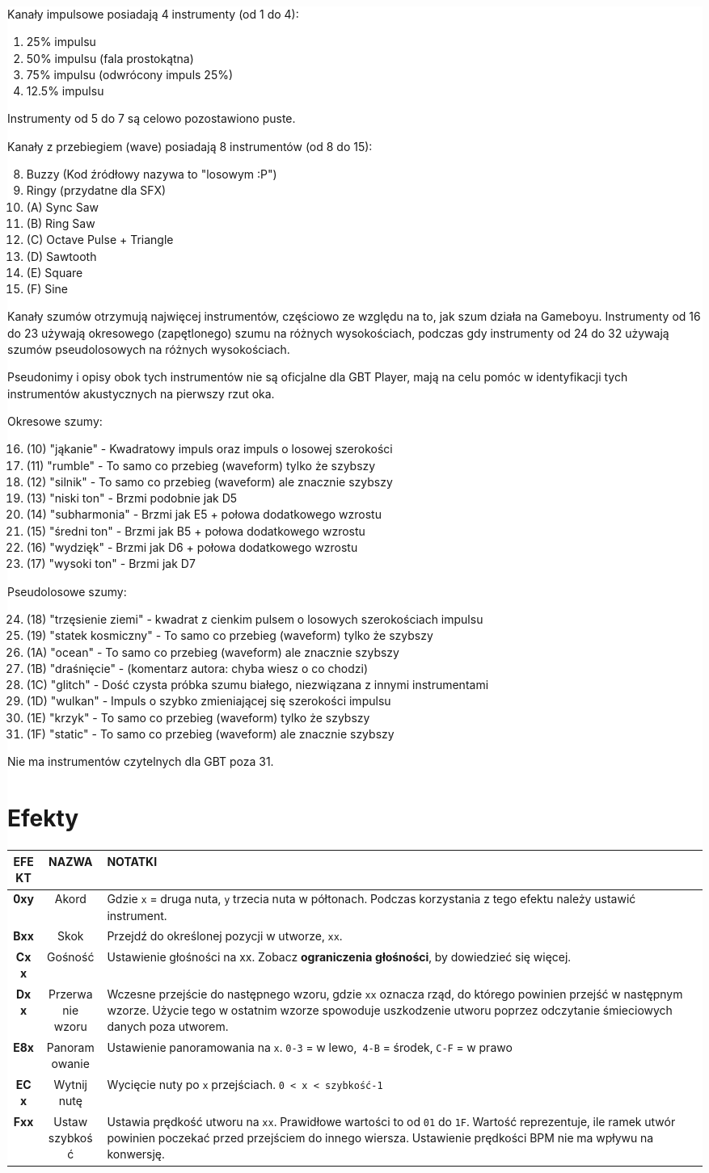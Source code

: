 Kanały impulsowe posiadają 4 instrumenty (od 1 do 4):

1. 25% impulsu
2. 50% impulsu (fala prostokątna)
3. 75% impulsu (odwrócony impuls 25%)
4. 12.5% impulsu

Instrumenty od 5 do 7 są celowo pozostawiono puste.

Kanały z przebiegiem (wave) posiadają 8 instrumentów (od 8 do 15):

8. Buzzy (Kod źródłowy nazywa to "losowym :P")
9. Ringy (przydatne dla SFX)
10. (A) Sync Saw
11. (B) Ring Saw
12. (C) Octave Pulse + Triangle
13. (D) Sawtooth
14. (E) Square
15. (F) Sine

Kanały szumów otrzymują najwięcej instrumentów, częściowo ze względu na to, jak szum działa na Gameboyu. Instrumenty od 16 do 23 używają okresowego (zapętlonego) szumu na różnych wysokościach, podczas gdy instrumenty od 24 do 32 używają szumów pseudolosowych na różnych wysokościach.

Pseudonimy i opisy obok tych instrumentów nie są oficjalne dla GBT Player, mają na celu pomóc w identyfikacji tych instrumentów akustycznych na pierwszy rzut oka.

Okresowe szumy:

16. (10) "jąkanie" - Kwadratowy impuls oraz impuls o losowej szerokości
17. (11) "rumble" - To samo co przebieg (waveform) tylko że szybszy
18. (12) "silnik" - To samo co przebieg (waveform) ale znacznie szybszy
19. (13) "niski ton" - Brzmi podobnie jak D5
20. (14) "subharmonia" - Brzmi jak E5 + połowa dodatkowego wzrostu
21. (15) "średni ton" - Brzmi jak B5 + połowa dodatkowego wzrostu
22. (16) "wydzięk" - Brzmi jak D6 + połowa dodatkowego wzrostu
23. (17) "wysoki ton" - Brzmi jak D7

Pseudolosowe szumy:

24. (18) "trzęsienie ziemi" - kwadrat z cienkim pulsem o losowych szerokościach impulsu
25. (19) "statek kosmiczny" - To samo co przebieg (waveform) tylko że szybszy
26. (1A) "ocean" - To samo co przebieg (waveform) ale znacznie szybszy
27. (1B) "draśnięcie" - (komentarz autora: chyba wiesz o co chodzi)
28. (1C) "glitch" - Dość czysta próbka szumu białego, niezwiązana z innymi instrumentami
29. (1D) "wulkan" - Impuls o szybko zmieniającej się szerokości impulsu
30. (1E) "krzyk" - To samo co przebieg (waveform) tylko że szybszy
31. (1F) "static" - To samo co przebieg (waveform) ale znacznie szybszy

Nie ma instrumentów czytelnych dla GBT poza 31.

# Efekty

| EFEKT   |     NAZWA        | NOTATKI                                                      |
| :-----: | :-----------:    | :----------------------------------------------------------- |
| **0xy** |     Akord        | Gdzie `x` = druga nuta, `y` trzecia nuta w półtonach. Podczas korzystania z tego efektu należy ustawić instrument. |
| **Bxx** |     Skok         | Przejdź do określonej pozycji w utworze, `xx`.               |
| **Cxx** |    Gośność       | Ustawienie głośności na xx. Zobacz **ograniczenia głośności**, by dowiedzieć się więcej. |
| **Dxx** | Przerwanie wzoru | Wczesne przejście do następnego wzoru, gdzie `xx` oznacza rząd, do którego powinien przejść w następnym wzorze. Użycie tego w ostatnim wzorze spowoduje uszkodzenie utworu poprzez odczytanie śmieciowych danych poza utworem. |
| **E8x** |  Panoramowanie   | Ustawienie panoramowania na `x`. `0-3` = w lewo,` 4-B` = środek, `C-F` = w prawo |
| **ECx** |   Wytnij nutę    | Wycięcie nuty po `x` przejściach. `0 < x < szybkość-1`              |
| **Fxx** |  Ustaw szybkość  | Ustawia prędkość utworu na `xx`. Prawidłowe wartości to od `01` do `1F`. Wartość reprezentuje, ile ramek utwór powinien poczekać przed przejściem do innego wiersza. Ustawienie prędkości BPM nie ma wpływu na konwersję. |
